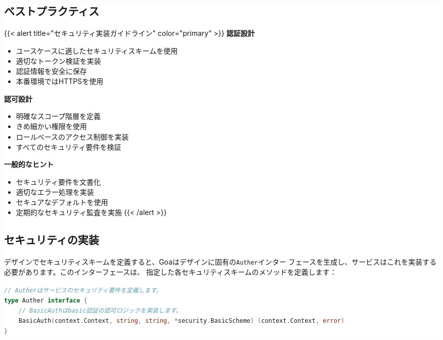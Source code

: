 ## ベストプラクティス

{{< alert title="セキュリティ実装ガイドライン" color="primary" >}}
**認証設計**
- ユースケースに適したセキュリティスキームを使用
- 適切なトークン検証を実装
- 認証情報を安全に保存
- 本番環境ではHTTPSを使用

**認可設計**
- 明確なスコープ階層を定義
- きめ細かい権限を使用
- ロールベースのアクセス制御を実装
- すべてのセキュリティ要件を検証

**一般的なヒント**
- セキュリティ要件を文書化
- 適切なエラー処理を実装
- セキュアなデフォルトを使用
- 定期的なセキュリティ監査を実施
{{< /alert >}}

## セキュリティの実装

デザインでセキュリティスキームを定義すると、Goaはデザインに固有の`Auther`インター
フェースを生成し、サービスはこれを実装する必要があります。このインターフェースは、
指定した各セキュリティスキームのメソッドを定義します：

```go
// Autherはサービスのセキュリティ要件を定義します。
type Auther interface {
    // BasicAuthはbasic認証の認可ロジックを実装します。
    BasicAuth(context.Context, string, string, *security.BasicScheme) (context.Context, error)
} 